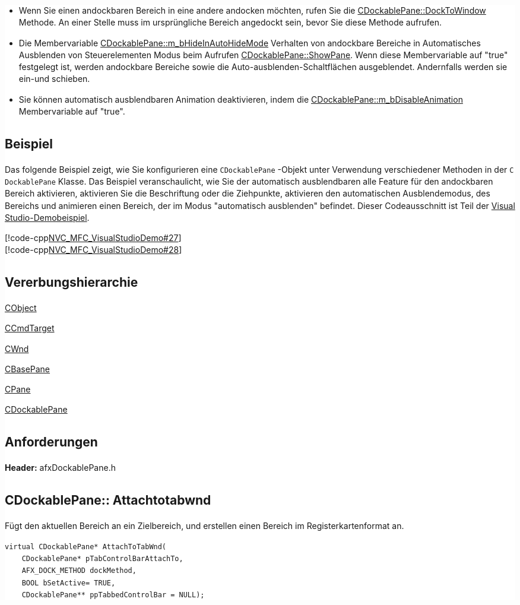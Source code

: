 -   Wenn Sie einen andockbaren Bereich in eine andere andocken möchten, rufen Sie die [CDockablePane::DockToWindow](#docktowindow) Methode. An einer Stelle muss im ursprüngliche Bereich angedockt sein, bevor Sie diese Methode aufrufen.  
  
-   Die Membervariable [CDockablePane::m_bHideInAutoHideMode](#m_bhideinautohidemode) Verhalten von andockbare Bereiche in Automatisches Ausblenden von Steuerelementen Modus beim Aufrufen [CDockablePane::ShowPane](#showpane). Wenn diese Membervariable auf "true" festgelegt ist, werden andockbare Bereiche sowie die Auto-ausblenden-Schaltflächen ausgeblendet. Andernfalls werden sie ein-und schieben.  
  
-   Sie können automatisch ausblendbaren Animation deaktivieren, indem die [CDockablePane::m_bDisableAnimation](#m_bdisableanimation) Membervariable auf "true".  
  
## <a name="example"></a>Beispiel  
 Das folgende Beispiel zeigt, wie Sie konfigurieren eine `CDockablePane` -Objekt unter Verwendung verschiedener Methoden in der `CDockablePane` Klasse. Das Beispiel veranschaulicht, wie Sie der automatisch ausblendbaren alle Feature für den andockbaren Bereich aktivieren, aktivieren Sie die Beschriftung oder die Ziehpunkte, aktivieren den automatischen Ausblendemodus, des Bereichs und animieren einen Bereich, der im Modus "automatisch ausblenden" befindet. Dieser Codeausschnitt ist Teil der [Visual Studio-Demobeispiel](../../visual-cpp-samples.md).  
  
 [!code-cpp[NVC_MFC_VisualStudioDemo#27](../../mfc/codesnippet/cpp/cdockablepane-class_1.cpp)]  
[!code-cpp[NVC_MFC_VisualStudioDemo#28](../../mfc/codesnippet/cpp/cdockablepane-class_2.cpp)]  
  
## <a name="inheritance-hierarchy"></a>Vererbungshierarchie  
 [CObject](../../mfc/reference/cobject-class.md)  
  
 [CCmdTarget](../../mfc/reference/ccmdtarget-class.md)  
  
 [CWnd](../../mfc/reference/cwnd-class.md)  
  
 [CBasePane](../../mfc/reference/cbasepane-class.md)  
  
 [CPane](../../mfc/reference/cpane-class.md)  
  
 [CDockablePane](../../mfc/reference/cdockablepane-class.md)  
  
## <a name="requirements"></a>Anforderungen  
 **Header:** afxDockablePane.h  
  
##  <a name="attachtotabwnd"></a>  CDockablePane:: Attachtotabwnd  
 Fügt den aktuellen Bereich an ein Zielbereich, und erstellen einen Bereich im Registerkartenformat an.  
  
```  
virtual CDockablePane* AttachToTabWnd(
    CDockablePane* pTabControlBarAttachTo,  
    AFX_DOCK_METHOD dockMethod,  
    BOOL bSetActive= TRUE,  
    CDockablePane** ppTabbedControlBar = NULL);  
```  
  